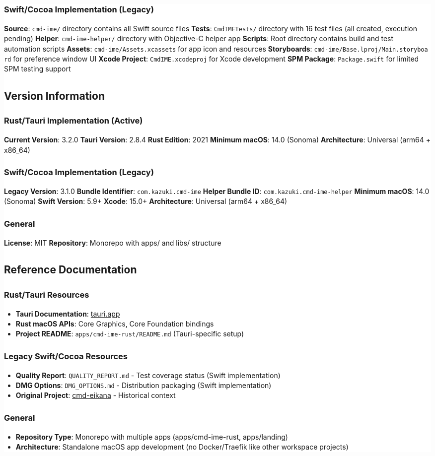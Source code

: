 
### Swift/Cocoa Implementation (Legacy)
**Source**: `cmd-ime/` directory contains all Swift source files
**Tests**: `CmdIMETests/` directory with 16 test files (all created, execution pending)
**Helper**: `cmd-ime-helper/` directory with Objective-C helper app
**Scripts**: Root directory contains build and test automation scripts
**Assets**: `cmd-ime/Assets.xcassets` for app icon and resources
**Storyboards**: `cmd-ime/Base.lproj/Main.storyboard` for preference window UI
**Xcode Project**: `CmdIME.xcodeproj` for Xcode development
**SPM Package**: `Package.swift` for limited SPM testing support

## Version Information

### Rust/Tauri Implementation (Active)
**Current Version**: 3.2.0
**Tauri Version**: 2.8.4
**Rust Edition**: 2021
**Minimum macOS**: 14.0 (Sonoma)
**Architecture**: Universal (arm64 + x86_64)

### Swift/Cocoa Implementation (Legacy)
**Legacy Version**: 3.1.0
**Bundle Identifier**: `com.kazuki.cmd-ime`
**Helper Bundle ID**: `com.kazuki.cmd-ime-helper`
**Minimum macOS**: 14.0 (Sonoma)
**Swift Version**: 5.9+
**Xcode**: 15.0+
**Architecture**: Universal (arm64 + x86_64)

### General
**License**: MIT
**Repository**: Monorepo with apps/ and libs/ structure

## Reference Documentation

### Rust/Tauri Resources
- **Tauri Documentation**: [tauri.app](https://tauri.app)
- **Rust macOS APIs**: Core Graphics, Core Foundation bindings
- **Project README**: `apps/cmd-ime-rust/README.md` (Tauri-specific setup)

### Legacy Swift/Cocoa Resources
- **Quality Report**: `QUALITY_REPORT.md` - Test coverage status (Swift implementation)
- **DMG Options**: `DMG_OPTIONS.md` - Distribution packaging (Swift implementation)
- **Original Project**: [cmd-eikana](https://github.com/imasanari/cmd-eikana) - Historical context

### General
- **Repository Type**: Monorepo with multiple apps (apps/cmd-ime-rust, apps/landing)
- **Architecture**: Standalone macOS app development (no Docker/Traefik like other workspace projects)
